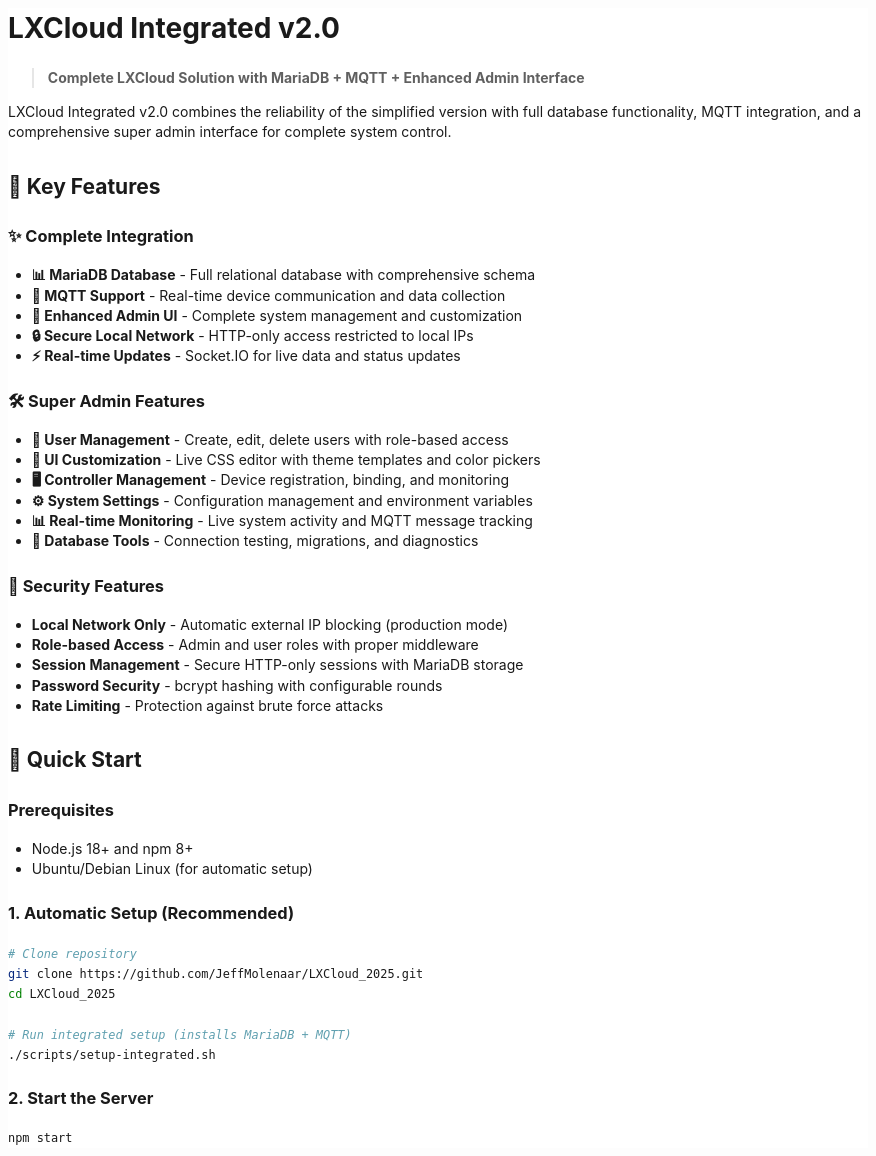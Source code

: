 # LXCloud Integrated v2.0

> **Complete LXCloud Solution with MariaDB + MQTT + Enhanced Admin Interface**

LXCloud Integrated v2.0 combines the reliability of the simplified version with full database functionality, MQTT integration, and a comprehensive super admin interface for complete system control.

## 🎯 Key Features

### ✨ **Complete Integration**
- **📊 MariaDB Database** - Full relational database with comprehensive schema
- **📡 MQTT Support** - Real-time device communication and data collection  
- **🎨 Enhanced Admin UI** - Complete system management and customization
- **🔒 Secure Local Network** - HTTP-only access restricted to local IPs
- **⚡ Real-time Updates** - Socket.IO for live data and status updates

### 🛠️ **Super Admin Features**
- **👥 User Management** - Create, edit, delete users with role-based access
- **🎨 UI Customization** - Live CSS editor with theme templates and color pickers
- **🖥️ Controller Management** - Device registration, binding, and monitoring
- **⚙️ System Settings** - Configuration management and environment variables
- **📊 Real-time Monitoring** - Live system activity and MQTT message tracking
- **🔧 Database Tools** - Connection testing, migrations, and diagnostics

### 🔐 **Security Features**
- **Local Network Only** - Automatic external IP blocking (production mode)
- **Role-based Access** - Admin and user roles with proper middleware
- **Session Management** - Secure HTTP-only sessions with MariaDB storage
- **Password Security** - bcrypt hashing with configurable rounds
- **Rate Limiting** - Protection against brute force attacks

## 🚀 Quick Start

### Prerequisites
- Node.js 18+ and npm 8+
- Ubuntu/Debian Linux (for automatic setup)

### 1. **Automatic Setup** (Recommended)
```bash
# Clone repository
git clone https://github.com/JeffMolenaar/LXCloud_2025.git
cd LXCloud_2025

# Run integrated setup (installs MariaDB + MQTT)
./scripts/setup-integrated.sh
```

### 2. **Start the Server**
```bash
npm start
```
